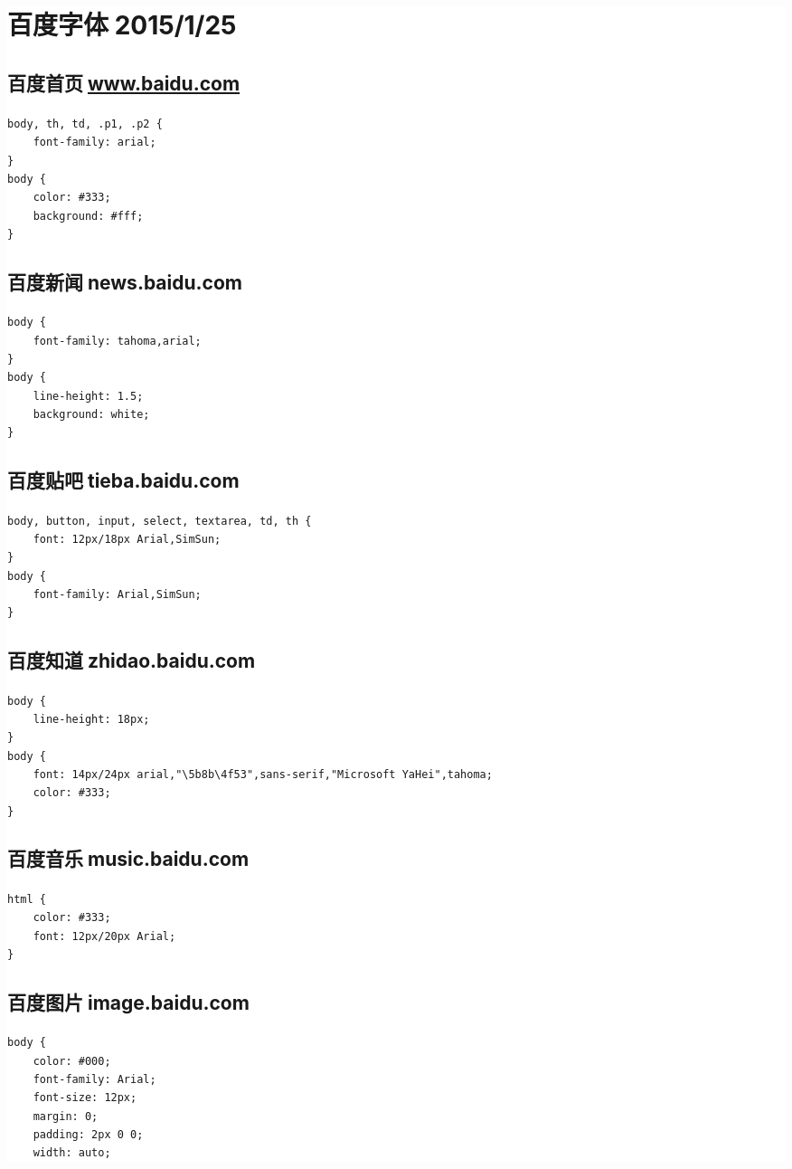 # 百度字体 2015/1/25

## 百度首页 www.baidu.com
```
body, th, td, .p1, .p2 {
	font-family: arial;
}
body {
	color: #333;
	background: #fff;
}
```

## 百度新闻 news.baidu.com
```
body {
	font-family: tahoma,arial;
}
body {
	line-height: 1.5;
	background: white;
}
```

## 百度贴吧 tieba.baidu.com
```
body, button, input, select, textarea, td, th {
	font: 12px/18px Arial,SimSun;
}
body {
	font-family: Arial,SimSun;
}
```
## 百度知道 zhidao.baidu.com
```
body {
	line-height: 18px;
}
body {
	font: 14px/24px arial,"\5b8b\4f53",sans-serif,"Microsoft YaHei",tahoma;
	color: #333;
}
```
## 百度音乐 music.baidu.com
```
html {
	color: #333;
	font: 12px/20px Arial;
}
```
## 百度图片 image.baidu.com
```
body {
	color: #000;
	font-family: Arial;
	font-size: 12px;
	margin: 0;
	padding: 2px 0 0;
	width: auto;
```